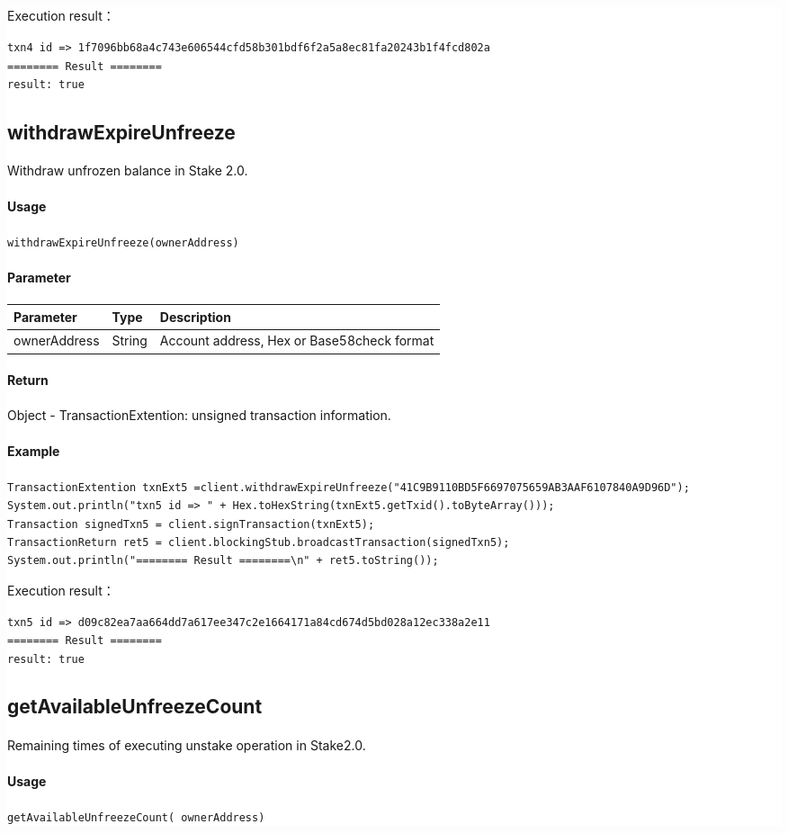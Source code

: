 Execution result：

```
txn4 id => 1f7096bb68a4c743e606544cfd58b301bdf6f2a5a8ec81fa20243b1f4fcd802a
======== Result ========
result: true
```

##   withdrawExpireUnfreeze

Withdraw unfrozen balance in Stake 2.0.

####  Usage

```
withdrawExpireUnfreeze(ownerAddress)
```

####  Parameter

| Parameter    | Type   | Description                                |
| :----------- | :----- | :----------------------------------------- |
| ownerAddress | String | Account address, Hex or Base58check format |

####  Return

Object - TransactionExtention: unsigned transaction information.

####  Example

```
TransactionExtention txnExt5 =client.withdrawExpireUnfreeze("41C9B9110BD5F6697075659AB3AAF6107840A9D96D");
System.out.println("txn5 id => " + Hex.toHexString(txnExt5.getTxid().toByteArray()));
Transaction signedTxn5 = client.signTransaction(txnExt5);
TransactionReturn ret5 = client.blockingStub.broadcastTransaction(signedTxn5);
System.out.println("======== Result ========\n" + ret5.toString());
```

Execution result：

```
txn5 id => d09c82ea7aa664dd7a617ee347c2e1664171a84cd674d5bd028a12ec338a2e11
======== Result ========
result: true
```


##   getAvailableUnfreezeCount

Remaining times of executing unstake operation in Stake2.0.

####  Usage

```
getAvailableUnfreezeCount( ownerAddress)
```
